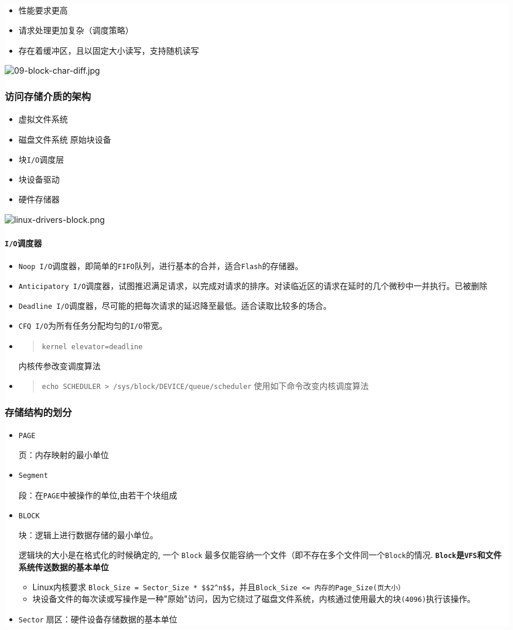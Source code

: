 - 性能要求更高

- 请求处理更加复杂（调度策略）

- 存在着缓冲区，且以固定大小读写，支持随机读写

![09-block-char-diff.jpg](https://i.loli.net/2019/12/09/K1YP6L9MEX5fdDz.jpg)

### 访问存储介质的架构

- 虚拟文件系统

- 磁盘文件系统 原始块设备

- 块`I/O`调度层

- 块设备驱动

- 硬件存储器

![linux-drivers-block.png](https://i.loli.net/2019/12/09/ONAi6r13GSMpzcJ.png)

#### `I/O`调度器

- `Noop I/O`调度器，即简单的`FIFO`队列，进行基本的合并，适合`Flash`的存储器。

- `Anticipatory I/O`调度器，试图推迟满足请求，以完成对请求的排序。对读临近区的请求在延时的几个微秒中一并执行。已被删除

- `Deadline I/O`调度器，尽可能的把每次请求的延迟降至最低。适合读取比较多的场合。

- `CFQ I/O`为所有任务分配均匀的`I/O`带宽。

- > `kernel elevator=deadline`

    内核传参改变调度算法

- > `echo SCHEDULER > /sys/block/DEVICE/queue/scheduler`
    使用如下命令改变内核调度算法

### 存储结构的划分

- `PAGE`

    页：内存映射的最小单位

- `Segment`

    段：在`PAGE`中被操作的单位,由若干个块组成

- `BLOCK`

    块：逻辑上进行数据存储的最小单位。

    逻辑块的大小是在格式化的时候确定的, 一个 `Block` 最多仅能容纳一个文件（即不存在多个文件同一个`Block`的情况.
    **`Block`是`VFS`和文件系统传送数据的基本单位**
    - Linux内核要求 `Block_Size = Sector_Size * $$2^n$$`，并且`Block_Size <= 内存的Page_Size(页大小）`
    - 块设备文件的每次读或写操作是一种"原始"访问，因为它绕过了磁盘文件系统，内核通过使用最大的块`(4096)`执行该操作。

- `Sector`
    扇区：硬件设备存储数据的基本单位
